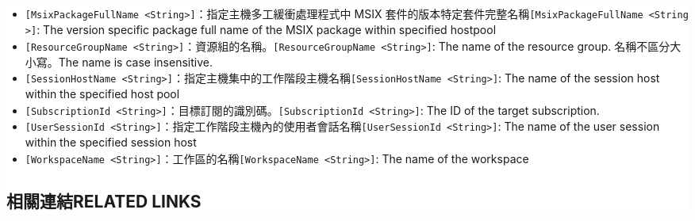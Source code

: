   - <span data-ttu-id="2b33a-149">`[MsixPackageFullName <String>]`：指定主機多工緩衝處理程式中 MSIX 套件的版本特定套件完整名稱</span><span class="sxs-lookup"><span data-stu-id="2b33a-149">`[MsixPackageFullName <String>]`: The version specific package full name of the MSIX package within specified hostpool</span></span>
  - <span data-ttu-id="2b33a-150">`[ResourceGroupName <String>]`：資源組的名稱。</span><span class="sxs-lookup"><span data-stu-id="2b33a-150">`[ResourceGroupName <String>]`: The name of the resource group.</span></span> <span data-ttu-id="2b33a-151">名稱不區分大小寫。</span><span class="sxs-lookup"><span data-stu-id="2b33a-151">The name is case insensitive.</span></span>
  - <span data-ttu-id="2b33a-152">`[SessionHostName <String>]`：指定主機集中的工作階段主機名稱</span><span class="sxs-lookup"><span data-stu-id="2b33a-152">`[SessionHostName <String>]`: The name of the session host within the specified host pool</span></span>
  - <span data-ttu-id="2b33a-153">`[SubscriptionId <String>]`：目標訂閱的識別碼。</span><span class="sxs-lookup"><span data-stu-id="2b33a-153">`[SubscriptionId <String>]`: The ID of the target subscription.</span></span>
  - <span data-ttu-id="2b33a-154">`[UserSessionId <String>]`：指定工作階段主機內的使用者會話名稱</span><span class="sxs-lookup"><span data-stu-id="2b33a-154">`[UserSessionId <String>]`: The name of the user session within the specified session host</span></span>
  - <span data-ttu-id="2b33a-155">`[WorkspaceName <String>]`：工作區的名稱</span><span class="sxs-lookup"><span data-stu-id="2b33a-155">`[WorkspaceName <String>]`: The name of the workspace</span></span>

## <span data-ttu-id="2b33a-156">相關連結</span><span class="sxs-lookup"><span data-stu-id="2b33a-156">RELATED LINKS</span></span>

